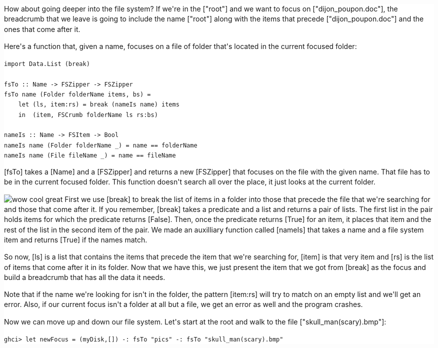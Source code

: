 How about going deeper into the file system? If we're in the
["root"] and we want to focus on ["dijon\_poupon.doc"],
the breadcrumb that we leave is going to include the name
["root"] along with the items that precede
["dijon\_poupon.doc"] and the ones that come after it.

Here's a function that, given a name, focuses on a file of folder that's
located in the current focused folder:

``` {.haskell: .ghci name="code"}
import Data.List (break)

fsTo :: Name -> FSZipper -> FSZipper
fsTo name (Folder folderName items, bs) = 
    let (ls, item:rs) = break (nameIs name) items
    in  (item, FSCrumb folderName ls rs:bs)

nameIs :: Name -> FSItem -> Bool
nameIs name (Folder folderName _) = name == folderName
nameIs name (File fileName _) = name == fileName
```

[fsTo] takes a [Name] and a [FSZipper] and
returns a new [FSZipper] that focuses on the file with the given
name. That file has to be in the current focused folder. This function
doesn't search all over the place, it just looks at the current folder.

![wow cool great](http://learnyouahaskell.com/cool.png)
First we use [break] to break the list of items in a folder into
those that precede the file that we're searching for and those that come
after it. If you remember, [break] takes a predicate and a list
and returns a pair of lists. The first list in the pair holds items for
which the predicate returns [False]. Then, once the predicate
returns [True] for an item, it places that item and the rest of
the list in the second item of the pair. We made an auxilliary function
called [nameIs] that takes a name and a file system item and
returns [True] if the names match.

So now, [ls] is a list that contains the items that precede the
item that we're searching for, [item] is that very item and
[rs] is the list of items that come after it in its folder. Now
that we have this, we just present the item that we got from
[break] as the focus and build a breadcrumb that has all the
data it needs.

Note that if the name we're looking for isn't in the folder, the pattern
[item:rs] will try to match on an empty list and we'll get an
error. Also, if our current focus isn't a folder at all but a file, we
get an error as well and the program crashes.

Now we can move up and down our file system. Let's start at the root and
walk to the file ["skull\_man(scary).bmp"]:

``` {.haskell: .ghci name="code"}
ghci> let newFocus = (myDisk,[]) -: fsTo "pics" -: fsTo "skull_man(scary).bmp"
```
